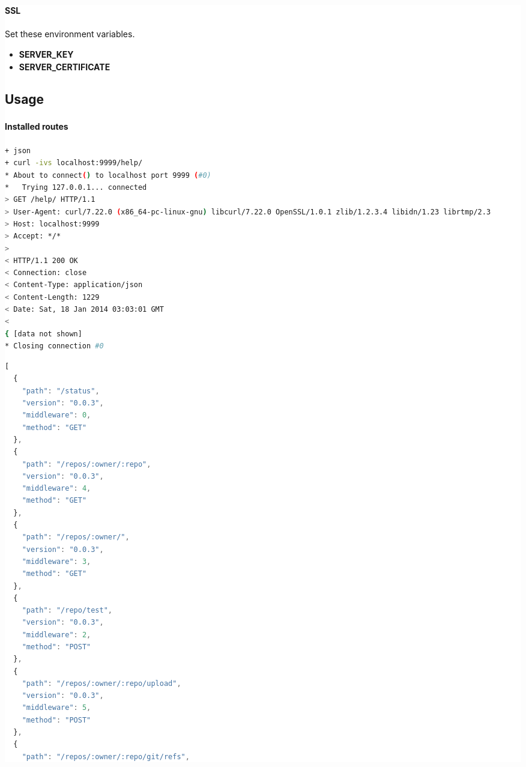 #### SSL

Set these environment variables.
* **SERVER_KEY**
* **SERVER_CERTIFICATE**


## Usage

#### Installed routes
```bash
+ json
+ curl -ivs localhost:9999/help/
* About to connect() to localhost port 9999 (#0)
*   Trying 127.0.0.1... connected
> GET /help/ HTTP/1.1
> User-Agent: curl/7.22.0 (x86_64-pc-linux-gnu) libcurl/7.22.0 OpenSSL/1.0.1 zlib/1.2.3.4 libidn/1.23 librtmp/2.3
> Host: localhost:9999
> Accept: */*
> 
< HTTP/1.1 200 OK
< Connection: close
< Content-Type: application/json
< Content-Length: 1229
< Date: Sat, 18 Jan 2014 03:03:01 GMT
< 
{ [data not shown]
* Closing connection #0
```
```javascript
[
  {
    "path": "/status",
    "version": "0.0.3",
    "middleware": 0,
    "method": "GET"
  },
  {
    "path": "/repos/:owner/:repo",
    "version": "0.0.3",
    "middleware": 4,
    "method": "GET"
  },
  {
    "path": "/repos/:owner/",
    "version": "0.0.3",
    "middleware": 3,
    "method": "GET"
  },
  {
    "path": "/repo/test",
    "version": "0.0.3",
    "middleware": 2,
    "method": "POST"
  },
  {
    "path": "/repos/:owner/:repo/upload",
    "version": "0.0.3",
    "middleware": 5,
    "method": "POST"
  },
  {
    "path": "/repos/:owner/:repo/git/refs",
```
